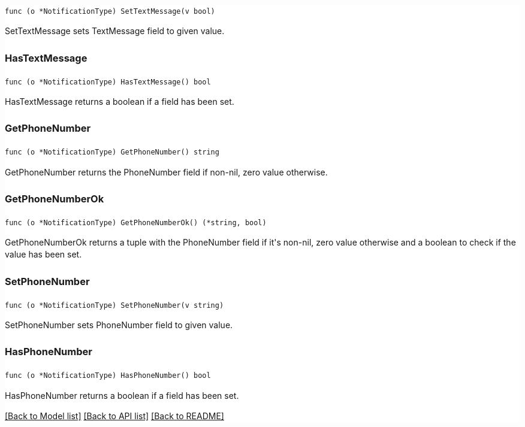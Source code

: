 `func (o *NotificationType) SetTextMessage(v bool)`

SetTextMessage sets TextMessage field to given value.

### HasTextMessage

`func (o *NotificationType) HasTextMessage() bool`

HasTextMessage returns a boolean if a field has been set.

### GetPhoneNumber

`func (o *NotificationType) GetPhoneNumber() string`

GetPhoneNumber returns the PhoneNumber field if non-nil, zero value otherwise.

### GetPhoneNumberOk

`func (o *NotificationType) GetPhoneNumberOk() (*string, bool)`

GetPhoneNumberOk returns a tuple with the PhoneNumber field if it's non-nil, zero value otherwise
and a boolean to check if the value has been set.

### SetPhoneNumber

`func (o *NotificationType) SetPhoneNumber(v string)`

SetPhoneNumber sets PhoneNumber field to given value.

### HasPhoneNumber

`func (o *NotificationType) HasPhoneNumber() bool`

HasPhoneNumber returns a boolean if a field has been set.


[[Back to Model list]](../README.md#documentation-for-models) [[Back to API list]](../README.md#documentation-for-api-endpoints) [[Back to README]](../README.md)


